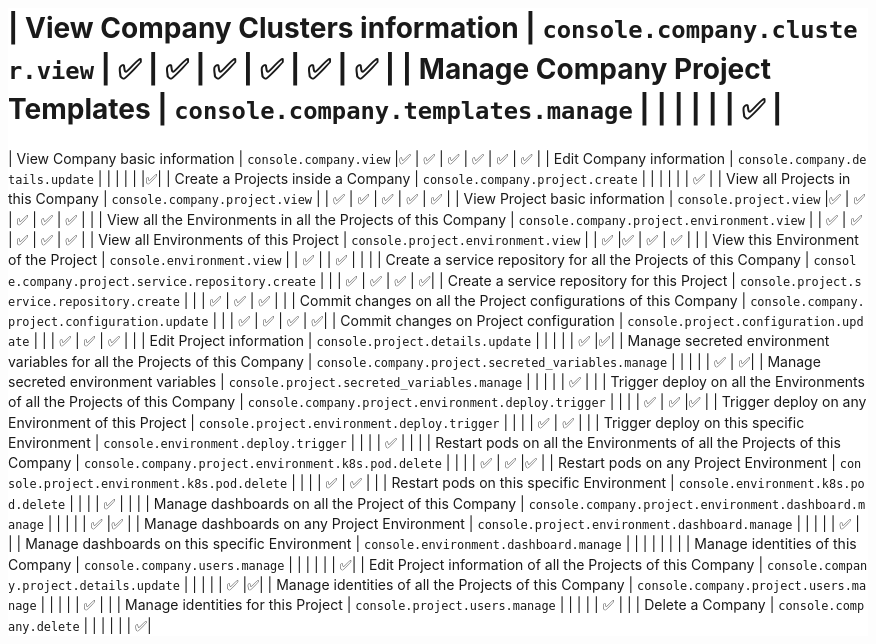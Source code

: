 | View Company Clusters information                                          | `console.company.cluster.view`                         | ✅     | ✅       | ✅        | ✅         | ✅                    | ✅            |
| Manage Company Project Templates                                           | `console.company.templates.manage`                     |        |          |           |            |                       | ✅            |
=======
| View Company basic information                                             | `console.company.view`                                 |✅      | ✅        | ✅       | ✅         | ✅  | ✅ |
| Edit Company information                                                   | `console.company.details.update`                       |        |           |          |            |     |✅|
| Create a Projects inside a Company                                         | `console.company.project.create`                       |        |           |          |            |     | ✅  |
| View all Projects in this Company                                          | `console.company.project.view`                         |        | ✅        | ✅       | ✅         | ✅ | ✅  |
| View Project basic information                                             | `console.project.view`                                 |✅      | ✅        | ✅       | ✅         | ✅ |     |
| View all the Environments in all the Projects of this Company              | `console.company.project.environment.view`             |        | ✅        | ✅       | ✅         | ✅ | ✅  |
| View all Environments of this Project                                      | `console.project.environment.view`                     |        | ✅        |✅          | ✅         | ✅ |     |
| View this Environment of the Project                                       | `console.environment.view`                             |        | ✅           |          | ✅            |    |     |
| Create a service repository for all the Projects of this Company           | `console.company.project.service.repository.create`    |        |           | ✅       | ✅          | ✅ | ✅|
| Create a service repository for this Project                               | `console.project.service.repository.create`            |        |           | ✅       | ✅          | ✅ | |
| Commit changes on all the Project configurations of this Company           | `console.company.project.configuration.update`         |        |           | ✅       | ✅         | ✅ | ✅|
| Commit changes on Project configuration                                    | `console.project.configuration.update`                 |        |           | ✅       | ✅          | ✅ | |
| Edit Project information                                                   | `console.project.details.update`                       |        |           |          |            |  ✅   |✅|
| Manage secreted environment variables for all the Projects of this Company | `console.company.project.secreted_variables.manage`    |        |           |          |            | ✅ | ✅|
| Manage secreted environment variables                                      | `console.project.secreted_variables.manage`            |        |           |          |            | ✅ | |
| Trigger deploy on all the Environments of all the Projects of this Company | `console.company.project.environment.deploy.trigger`   |        |           |          | ✅         | ✅ |✅ |
| Trigger deploy on any Environment of this Project                          | `console.project.environment.deploy.trigger`           |        |           |          | ✅         | ✅ | |
| Trigger deploy on this specific Environment                                | `console.environment.deploy.trigger`                   |        |           |         | ✅           | | |
| Restart pods on all the Environments of all the Projects of this Company   | `console.company.project.environment.k8s.pod.delete`   |        |           |          | ✅         | ✅ |✅ |
| Restart pods on any Project Environment                                    | `console.project.environment.k8s.pod.delete`           |        |           |          | ✅         | ✅ | |
| Restart pods on this specific Environment                                  | `console.environment.k8s.pod.delete`                   |        |           |         | ✅            | | |
| Manage dashboards on all the Project of this Company                       | `console.company.project.environment.dashboard.manage` |        |           |          |          | ✅ |✅ |
| Manage dashboards on any Project Environment                               | `console.project.environment.dashboard.manage`         |        |           |          |         | ✅ | |
| Manage dashboards on this specific Environment                             | `console.environment.dashboard.manage`                 |        |           |          |             | | |
| Manage identities of this Company                                               | `console.company.users.manage`                         |        |           |          |            | | ✅|
| Edit Project information of all the Projects of this Company               | `console.company.project.details.update`               |        |           |          |            |  ✅   |✅|
| Manage identities of all the Projects of this Company                           | `console.company.project.users.manage`                 |        |           |          |            | ✅ | |
| Manage identities for this Project                                              | `console.project.users.manage`                         |        |           |          |            | ✅ | |
| Delete a Company                                                           | `console.company.delete`                               |        |           |          |            |    | ✅|